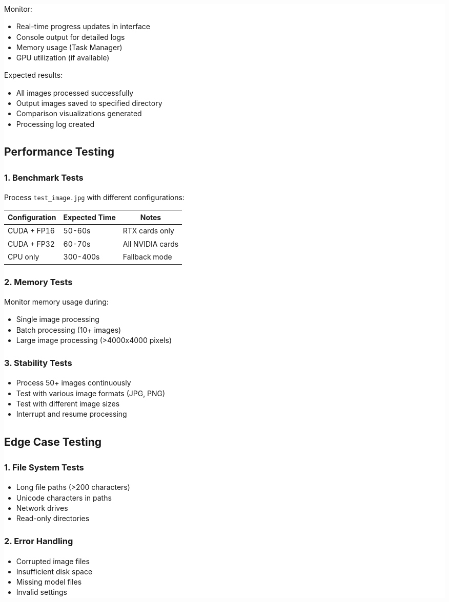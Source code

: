 Monitor:
- Real-time progress updates in interface
- Console output for detailed logs
- Memory usage (Task Manager)
- GPU utilization (if available)

Expected results:
- All images processed successfully
- Output images saved to specified directory
- Comparison visualizations generated
- Processing log created

## Performance Testing

### 1. Benchmark Tests
Process `test_image.jpg` with different configurations:

| Configuration | Expected Time | Notes |
|--------------|---------------|-------|
| CUDA + FP16 | 50-60s | RTX cards only |
| CUDA + FP32 | 60-70s | All NVIDIA cards |
| CPU only | 300-400s | Fallback mode |

### 2. Memory Tests
Monitor memory usage during:
- Single image processing
- Batch processing (10+ images)
- Large image processing (>4000x4000 pixels)

### 3. Stability Tests
- Process 50+ images continuously
- Test with various image formats (JPG, PNG)
- Test with different image sizes
- Interrupt and resume processing

## Edge Case Testing

### 1. File System Tests
- Long file paths (>200 characters)
- Unicode characters in paths
- Network drives
- Read-only directories

### 2. Error Handling
- Corrupted image files
- Insufficient disk space
- Missing model files
- Invalid settings
